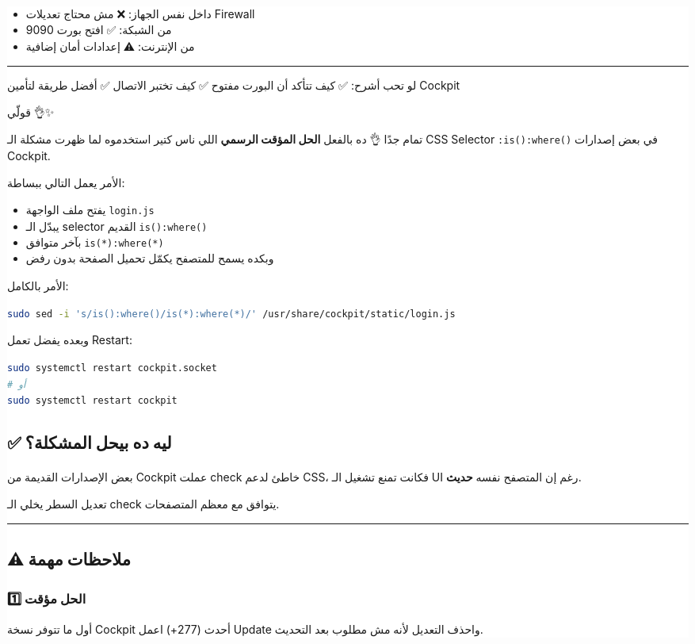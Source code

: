 * داخل نفس الجهاز: ❌ مش محتاج تعديلات Firewall
* من الشبكة: ✅ افتح بورت 9090
* من الإنترنت: ⚠️ إعدادات أمان إضافية

---

لو تحب أشرح:
✅ كيف تتأكد أن البورت مفتوح
✅ كيف تختبر الاتصال
✅ أفضل طريقة لتأمين Cockpit

قولّي 👌✨





تمام جدًا 👌
ده بالفعل **الحل المؤقت الرسمي** اللي ناس كتير استخدموه لما ظهرت مشكلة الـ CSS Selector `:is():where()` في بعض إصدارات Cockpit.

الأمر يعمل التالي ببساطة:

* يفتح ملف الواجهة `login.js`
* يبدّل الـ selector القديم `is():where()`
* بآخر متوافق `is(*):where(*)`
* وبكده يسمح للمتصفح يكمّل تحميل الصفحة بدون رفض

الأمر بالكامل:

```bash
sudo sed -i 's/is():where()/is(*):where(*)/' /usr/share/cockpit/static/login.js
```

وبعده يفضل تعمل Restart:

```bash
sudo systemctl restart cockpit.socket
# أو
sudo systemctl restart cockpit
```

## ✅ ليه ده بيحل المشكلة؟

بعض الإصدارات القديمة من Cockpit عملت check خاطئ لدعم CSS، فكانت تمنع تشغيل الـ UI رغم إن المتصفح نفسه **حديث**.

تعديل السطر يخلي الـ check يتوافق مع معظم المتصفحات.

---

## ⚠️ ملاحظات مهمة

### 1️⃣ الحل مؤقت

أول ما تتوفر نسخة Cockpit أحدث (277+)
اعمل Update واحذف التعديل لأنه مش مطلوب بعد التحديث.
